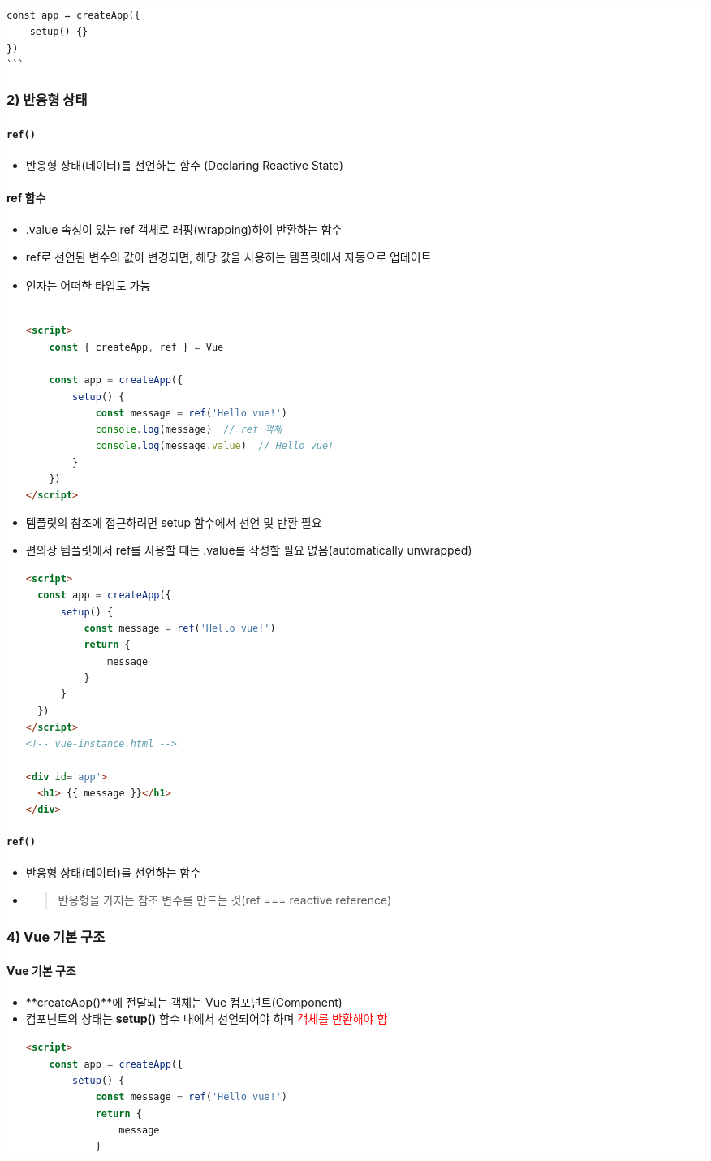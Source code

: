     const app = createApp({
        setup() {}
    })
    ```

### 2) 반응형 상태
#### `ref()`
- 반응형 상태(데이터)를 선언하는 함수 (Declaring Reactive State)

#### ref 함수
- .value 속성이 있는 ref 객체로 래핑(wrapping)하여 반환하는 함수
- ref로 선언된 변수의 값이 변경되면, 해당 값을 사용하는 템플릿에서 자동으로 업데이트
- 인자는 어떠한 타입도 가능
    ```html
    
    <script>
        const { createApp, ref } = Vue

        const app = createApp({
            setup() {
                const message = ref('Hello vue!')
                console.log(message)  // ref 객체
                console.log(message.value)  // Hello vue!
            }
        })
    </script>
    ```

- 템플릿의 참조에 접근하려면 setup 함수에서 선언 및 반환 필요
- 편의상 템플릿에서 ref를 사용할 때는 .value를 작성할 필요 없음(automatically unwrapped)
  ```html
  <script>
    const app = createApp({
        setup() {
            const message = ref('Hello vue!')
            return {
                message
            }
        }
    })
  </script>
  <!-- vue-instance.html -->

  <div id='app'>
    <h1> {{ message }}</h1>
  </div>
  ```

#### `ref()`
- 반응형 상태(데이터)를 선언하는 함수
- > 반응형을 가지는 참조 변수를 만드는 것(ref === reactive reference)

### 4) Vue 기본 구조
#### Vue 기본 구조
- **createApp()**에 전달되는 객체는 Vue 컴포넌트(Component)
- 컴포넌트의 상태는 **setup()** 함수 내에서 선언되어야 하며 <span style='color:red'>객체를 반환해야 함</span>
    ```html
    <script>
        const app = createApp({
            setup() {
                const message = ref('Hello vue!')
                return {
                    message
                }